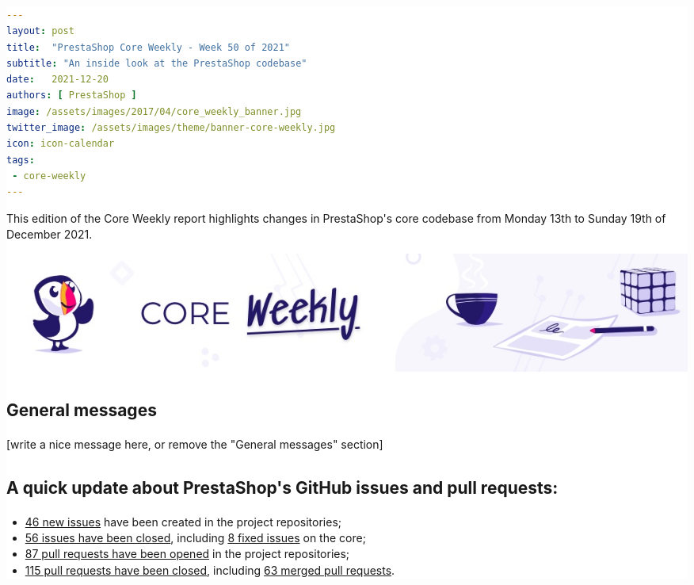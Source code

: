 ```yaml
---
layout: post
title:  "PrestaShop Core Weekly - Week 50 of 2021"
subtitle: "An inside look at the PrestaShop codebase"
date:   2021-12-20
authors: [ PrestaShop ]
image: /assets/images/2017/04/core_weekly_banner.jpg
twitter_image: /assets/images/theme/banner-core-weekly.jpg
icon: icon-calendar
tags:
 - core-weekly
---
```


This edition of the Core Weekly report highlights changes in PrestaShop's core codebase from Monday 13th to Sunday 19th of December 2021.

![Core Weekly banner](/assets/images/2018/12/banner-core-weekly.jpg)

## General messages

[write a nice message here, or remove the "General messages" section]


## A quick update about PrestaShop's GitHub issues and pull requests:

- [46 new issues](https://github.com/search?q=org%3APrestaShop+is%3Apublic++-repo%3Aprestashop%2Fprestashop.github.io++is%3Aissue+created%3A2021-12-13..2021-12-19) have been created in the project repositories;
- [56 issues have been closed](https://github.com/search?q=org%3APrestaShop+is%3Apublic++-repo%3Aprestashop%2Fprestashop.github.io++is%3Aissue+closed%3A2021-12-13..2021-12-19), including [8 fixed issues](https://github.com/search?q=org%3APrestaShop+is%3Apublic++-repo%3Aprestashop%2Fprestashop.github.io++is%3Aissue+label%3Afixed+closed%3A2021-12-13..2021-12-19) on the core;
- [87 pull requests have been opened](https://github.com/search?q=org%3APrestaShop+is%3Apublic++-repo%3Aprestashop%2Fprestashop.github.io++is%3Apr+created%3A2021-12-13..2021-12-19) in the project repositories;
- [115 pull requests have been closed](https://github.com/search?q=org%3APrestaShop+is%3Apublic++-repo%3Aprestashop%2Fprestashop.github.io++is%3Apr+closed%3A2021-12-13..2021-12-19), including [63 merged pull requests](https://github.com/search?q=org%3APrestaShop+is%3Apublic++-repo%3Aprestashop%2Fprestashop.github.io++is%3Apr+merged%3A2021-12-13..2021-12-19).
        

